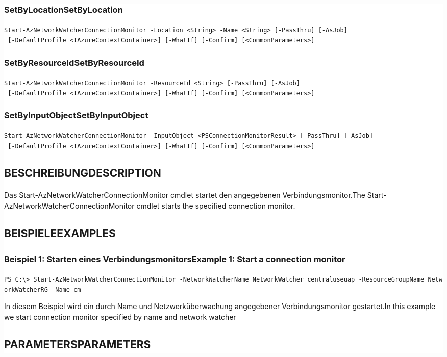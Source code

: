 ### <span data-ttu-id="7dc55-107">SetByLocation</span><span class="sxs-lookup"><span data-stu-id="7dc55-107">SetByLocation</span></span>
```
Start-AzNetworkWatcherConnectionMonitor -Location <String> -Name <String> [-PassThru] [-AsJob]
 [-DefaultProfile <IAzureContextContainer>] [-WhatIf] [-Confirm] [<CommonParameters>]
```

### <span data-ttu-id="7dc55-108">SetByResourceId</span><span class="sxs-lookup"><span data-stu-id="7dc55-108">SetByResourceId</span></span>
```
Start-AzNetworkWatcherConnectionMonitor -ResourceId <String> [-PassThru] [-AsJob]
 [-DefaultProfile <IAzureContextContainer>] [-WhatIf] [-Confirm] [<CommonParameters>]
```

### <span data-ttu-id="7dc55-109">SetByInputObject</span><span class="sxs-lookup"><span data-stu-id="7dc55-109">SetByInputObject</span></span>
```
Start-AzNetworkWatcherConnectionMonitor -InputObject <PSConnectionMonitorResult> [-PassThru] [-AsJob]
 [-DefaultProfile <IAzureContextContainer>] [-WhatIf] [-Confirm] [<CommonParameters>]
```

## <span data-ttu-id="7dc55-110">BESCHREIBUNG</span><span class="sxs-lookup"><span data-stu-id="7dc55-110">DESCRIPTION</span></span>
<span data-ttu-id="7dc55-111">Das Start-AzNetworkWatcherConnectionMonitor cmdlet startet den angegebenen Verbindungsmonitor.</span><span class="sxs-lookup"><span data-stu-id="7dc55-111">The Start-AzNetworkWatcherConnectionMonitor cmdlet starts the specified connection monitor.</span></span>

## <span data-ttu-id="7dc55-112">BEISPIELE</span><span class="sxs-lookup"><span data-stu-id="7dc55-112">EXAMPLES</span></span>

### <span data-ttu-id="7dc55-113">Beispiel 1: Starten eines Verbindungsmonitors</span><span class="sxs-lookup"><span data-stu-id="7dc55-113">Example 1: Start a connection monitor</span></span>
```
PS C:\> Start-AzNetworkWatcherConnectionMonitor -NetworkWatcherName NetworkWatcher_centraluseuap -ResourceGroupName NetworkWatcherRG -Name cm
```

<span data-ttu-id="7dc55-114">In diesem Beispiel wird ein durch Name und Netzwerküberwachung angegebener Verbindungsmonitor gestartet.</span><span class="sxs-lookup"><span data-stu-id="7dc55-114">In this example we start connection monitor specified by name and network watcher</span></span>

## <span data-ttu-id="7dc55-115">PARAMETERS</span><span class="sxs-lookup"><span data-stu-id="7dc55-115">PARAMETERS</span></span>
